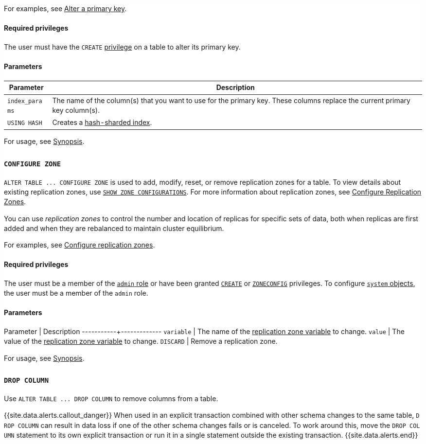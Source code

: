 For examples, see [Alter a primary key](#alter-a-primary-key).

#### Required privileges

The user must have the `CREATE` [privilege](security-reference/authorization.html#managing-privileges) on a table to alter its primary key.

#### Parameters

Parameter | Description |
----------|-------------|
`index_params` | The name of the column(s) that you want to use for the primary key. These columns replace the current primary key column(s).
`USING HASH` | Creates a [hash-sharded index](hash-sharded-indexes.html).

For usage, see [Synopsis](#synopsis).

### `CONFIGURE ZONE`

`ALTER TABLE ... CONFIGURE ZONE` is used to add, modify, reset, or remove replication zones for a table. To view details about existing replication zones, use [`SHOW ZONE CONFIGURATIONS`](show-zone-configurations.html). For more information about replication zones, see [Configure Replication Zones](configure-replication-zones.html).

You can use *replication zones* to control the number and location of replicas for specific sets of data, both when replicas are first added and when they are rebalanced to maintain cluster equilibrium.

For examples, see [Configure replication zones](#configure-replication-zones).

#### Required privileges

The user must be a member of the [`admin` role](security-reference/authorization.html#admin-role) or have been granted [`CREATE`](security-reference/authorization.html#supported-privileges) or [`ZONECONFIG`](security-reference/authorization.html#supported-privileges) privileges. To configure [`system` objects](configure-replication-zones.html#for-system-data), the user must be a member of the `admin` role.

#### Parameters

 Parameter | Description
-----------+-------------
`variable` | The name of the [replication zone variable](configure-replication-zones.html#replication-zone-variables) to change.
`value` | The value of the [replication zone variable](configure-replication-zones.html#replication-zone-variables) to change.
`DISCARD` | Remove a replication zone.

For usage, see [Synopsis](#synopsis).

### `DROP COLUMN`

Use `ALTER TABLE ... DROP COLUMN` to remove columns from a table.

{{site.data.alerts.callout_danger}}
When used in an explicit transaction combined with other schema changes to the same table, `DROP COLUMN` can result in data loss if one of the other schema changes fails or is canceled. To work around this, move the `DROP COLUMN` statement to its own explicit transaction or run it in a single statement outside the existing transaction.
{{site.data.alerts.end}}
